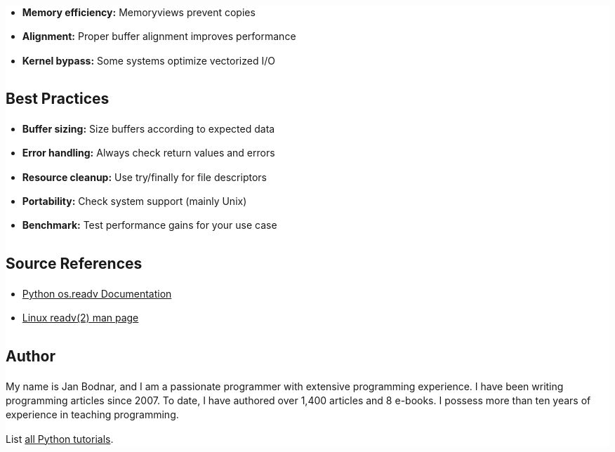 - **Memory efficiency:** Memoryviews prevent copies

- **Alignment:** Proper buffer alignment improves performance

- **Kernel bypass:** Some systems optimize vectorized I/O

## Best Practices

- **Buffer sizing:** Size buffers according to expected data

- **Error handling:** Always check return values and errors

- **Resource cleanup:** Use try/finally for file descriptors

- **Portability:** Check system support (mainly Unix)

- **Benchmark:** Test performance gains for your use case

## Source References

- [Python os.readv Documentation](https://docs.python.org/3/library/os.html#os.readv)

- [Linux readv(2) man page](https://man7.org/linux/man-pages/man2/readv.2.html)

## Author

My name is Jan Bodnar, and I am a passionate programmer with extensive
programming experience. I have been writing programming articles since 2007.
To date, I have authored over 1,400 articles and 8 e-books. I possess more
than ten years of experience in teaching programming.

List [all Python tutorials](/python/).
